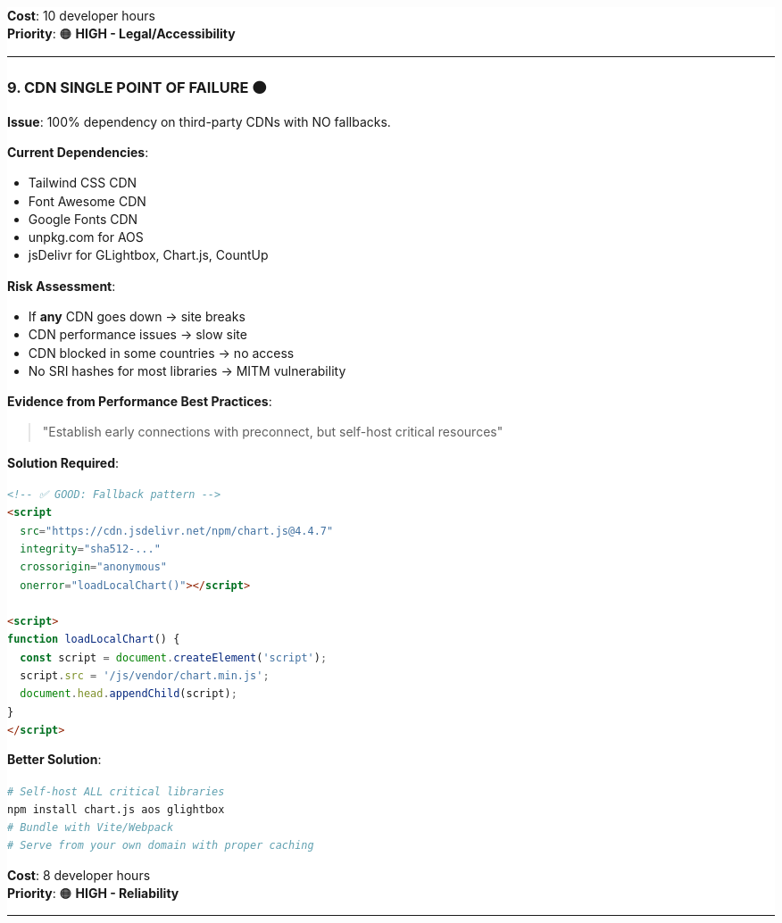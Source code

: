 **Cost**: 10 developer hours  
**Priority**: 🟠 **HIGH - Legal/Accessibility**

---

### 9. **CDN SINGLE POINT OF FAILURE** 🟠

**Issue**: 100% dependency on third-party CDNs with NO fallbacks.

**Current Dependencies**:
- Tailwind CSS CDN
- Font Awesome CDN
- Google Fonts CDN
- unpkg.com for AOS
- jsDelivr for GLightbox, Chart.js, CountUp

**Risk Assessment**:
- If **any** CDN goes down → site breaks
- CDN performance issues → slow site
- CDN blocked in some countries → no access
- No SRI hashes for most libraries → MITM vulnerability

**Evidence from Performance Best Practices**:
> "Establish early connections with preconnect, but self-host critical resources"

**Solution Required**:
```html
<!-- ✅ GOOD: Fallback pattern -->
<script 
  src="https://cdn.jsdelivr.net/npm/chart.js@4.4.7"
  integrity="sha512-..." 
  crossorigin="anonymous"
  onerror="loadLocalChart()"></script>

<script>
function loadLocalChart() {
  const script = document.createElement('script');
  script.src = '/js/vendor/chart.min.js';
  document.head.appendChild(script);
}
</script>
```

**Better Solution**:
```bash
# Self-host ALL critical libraries
npm install chart.js aos glightbox
# Bundle with Vite/Webpack
# Serve from your own domain with proper caching
```

**Cost**: 8 developer hours  
**Priority**: 🟠 **HIGH - Reliability**

---

